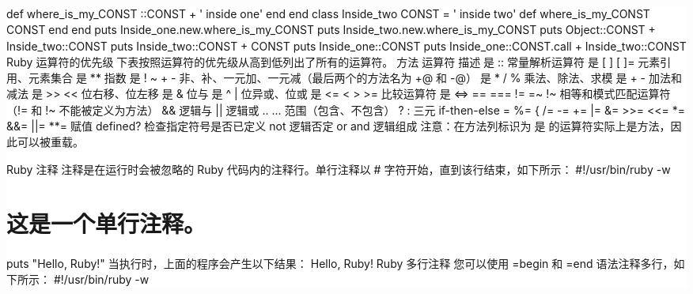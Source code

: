    def where_is_my_CONST
      ::CONST + ' inside one'
   end
end
class Inside_two
   CONST = ' inside two'
   def where_is_my_CONST
      CONST
   end
end
puts Inside_one.new.where_is_my_CONST
puts Inside_two.new.where_is_my_CONST
puts Object::CONST + Inside_two::CONST
puts Inside_two::CONST + CONST
puts Inside_one::CONST
puts Inside_one::CONST.call + Inside_two::CONST
Ruby 运算符的优先级
下表按照运算符的优先级从高到低列出了所有的运算符。
方法	运算符	描述
是	::	常量解析运算符
是	[ ] [ ]=	元素引用、元素集合
是	**	指数
是	! ~ + -	非、补、一元加、一元减（最后两个的方法名为 +@ 和 -@）
是	* / %	乘法、除法、求模
是	+ -	加法和减法
是	>> <<	位右移、位左移
是	&	位与
是	^ |	位异或、位或
是	<= < > >=	比较运算符
是	<=> == === != =~ !~	相等和模式匹配运算符（!= 和 !~ 不能被定义为方法）
	&&	逻辑与
	||	逻辑或
	.. ...	范围（包含、不包含）
	? :	三元 if-then-else
	= %= { /= -= += |= &= >>= <<= *= &&= ||= **=	赋值
	defined?	检查指定符号是否已定义
	not	逻辑否定
	or and	逻辑组成
注意：在方法列标识为 是 的运算符实际上是方法，因此可以被重载。
		
Ruby 注释
注释是在运行时会被忽略的 Ruby 代码内的注释行。单行注释以 # 字符开始，直到该行结束，如下所示：
#!/usr/bin/ruby -w

# 这是一个单行注释。

puts "Hello, Ruby!"
当执行时，上面的程序会产生以下结果：
Hello, Ruby!
Ruby 多行注释
您可以使用 =begin 和 =end 语法注释多行，如下所示：
#!/usr/bin/ruby -w
